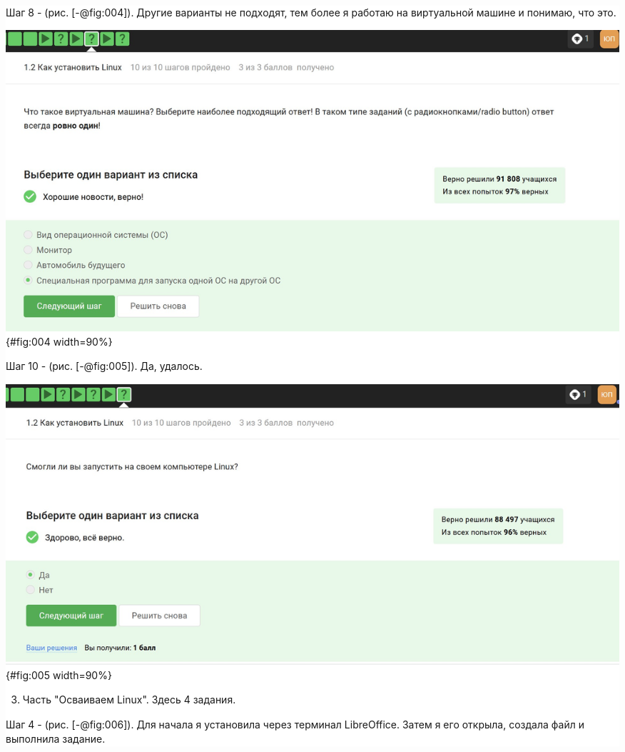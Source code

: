 Шаг 8 - (рис. [-@fig:004]). Другие варианты не подходят, тем более я работаю на виртуальной машине и понимаю, что это.

![1.2 Шаг 8](image/4.jpg){#fig:004 width=90%}

Шаг 10 - (рис. [-@fig:005]). Да, удалось.

![1.2 Шаг 10](image/5.jpg){#fig:005 width=90%}

3. Часть "Осваиваем Linux". Здесь 4 задания.

Шаг 4 - (рис. [-@fig:006]). Для начала я установила через терминал LibreOffice. Затем я его открыла, создала файл и выполнила задание.
